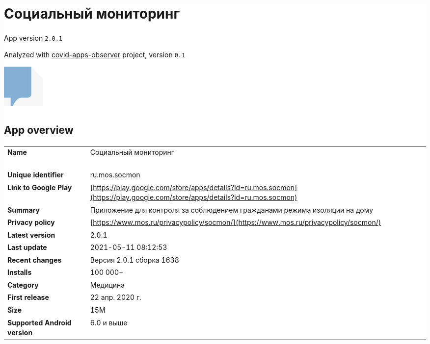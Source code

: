 # Социальный мониторинг
App version ``2.0.1``

Analyzed with [covid-apps-observer](http://github.com/covid-apps-observer) project, version ``0.1``

<img src="icon.png" alt="Социальный мониторинг icon" width="80"/>

## App overview
| | |
|-------------------------|-------------------------| 
| **Name**&nbsp;&nbsp;&nbsp;&nbsp;&nbsp;&nbsp;&nbsp;&nbsp;&nbsp;&nbsp;&nbsp;&nbsp;&nbsp;&nbsp;&nbsp;&nbsp;&nbsp;&nbsp;&nbsp;&nbsp;&nbsp;&nbsp;&nbsp;&nbsp;&nbsp;&nbsp;&nbsp;&nbsp;&nbsp;&nbsp;&nbsp;&nbsp;&nbsp;&nbsp;&nbsp;&nbsp;&nbsp;&nbsp;&nbsp;&nbsp;  | Социальный мониторинг |
| **Unique identifier** | ru.mos.socmon |
| **Link to Google Play** | [https://play.google.com/store/apps/details?id=ru.mos.socmon](https://play.google.com/store/apps/details?id=ru.mos.socmon) |
| **Summary**  | Приложение для контроля за соблюдением гражданами режима изоляции на дому |
| **Privacy policy** | [https://www.mos.ru/privacypolicy/socmon/](https://www.mos.ru/privacypolicy/socmon/) |
| **Latest version** | 2.0.1 |
| **Last update** | 2021-05-11 08:12:53 |
| **Recent changes** | Версия 2.0.1 сборка 1638 |
| **Installs**  | 100 000+ |
| **Category** | Медицина |
| **First release** | 22 апр. 2020 г. |
| **Size**  | 15M |
| **Supported Android version**  | 6.0 и выше |
